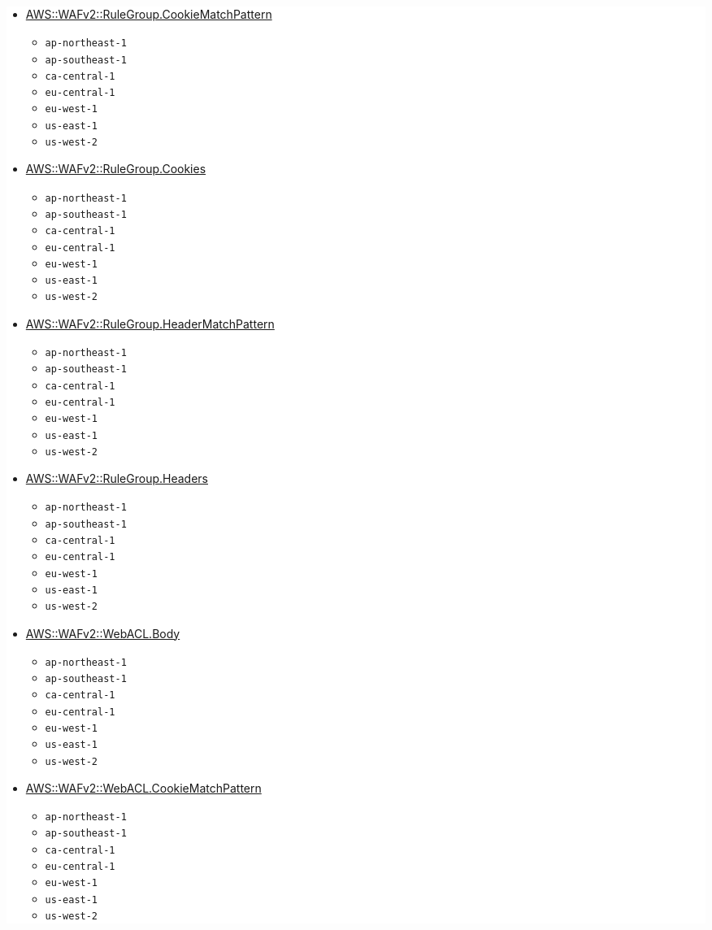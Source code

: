 - [AWS::WAFv2::RuleGroup.CookieMatchPattern](http://docs.aws.amazon.com/AWSCloudFormation/latest/UserGuide/aws-properties-wafv2-rulegroup-cookiematchpattern.html)
  - `ap-northeast-1`
  - `ap-southeast-1`
  - `ca-central-1`
  - `eu-central-1`
  - `eu-west-1`
  - `us-east-1`
  - `us-west-2`

- [AWS::WAFv2::RuleGroup.Cookies](http://docs.aws.amazon.com/AWSCloudFormation/latest/UserGuide/aws-properties-wafv2-rulegroup-cookies.html)
  - `ap-northeast-1`
  - `ap-southeast-1`
  - `ca-central-1`
  - `eu-central-1`
  - `eu-west-1`
  - `us-east-1`
  - `us-west-2`

- [AWS::WAFv2::RuleGroup.HeaderMatchPattern](http://docs.aws.amazon.com/AWSCloudFormation/latest/UserGuide/aws-properties-wafv2-rulegroup-headermatchpattern.html)
  - `ap-northeast-1`
  - `ap-southeast-1`
  - `ca-central-1`
  - `eu-central-1`
  - `eu-west-1`
  - `us-east-1`
  - `us-west-2`

- [AWS::WAFv2::RuleGroup.Headers](http://docs.aws.amazon.com/AWSCloudFormation/latest/UserGuide/aws-properties-wafv2-rulegroup-headers.html)
  - `ap-northeast-1`
  - `ap-southeast-1`
  - `ca-central-1`
  - `eu-central-1`
  - `eu-west-1`
  - `us-east-1`
  - `us-west-2`

- [AWS::WAFv2::WebACL.Body](http://docs.aws.amazon.com/AWSCloudFormation/latest/UserGuide/aws-properties-wafv2-webacl-body.html)
  - `ap-northeast-1`
  - `ap-southeast-1`
  - `ca-central-1`
  - `eu-central-1`
  - `eu-west-1`
  - `us-east-1`
  - `us-west-2`

- [AWS::WAFv2::WebACL.CookieMatchPattern](http://docs.aws.amazon.com/AWSCloudFormation/latest/UserGuide/aws-properties-wafv2-webacl-cookiematchpattern.html)
  - `ap-northeast-1`
  - `ap-southeast-1`
  - `ca-central-1`
  - `eu-central-1`
  - `eu-west-1`
  - `us-east-1`
  - `us-west-2`
